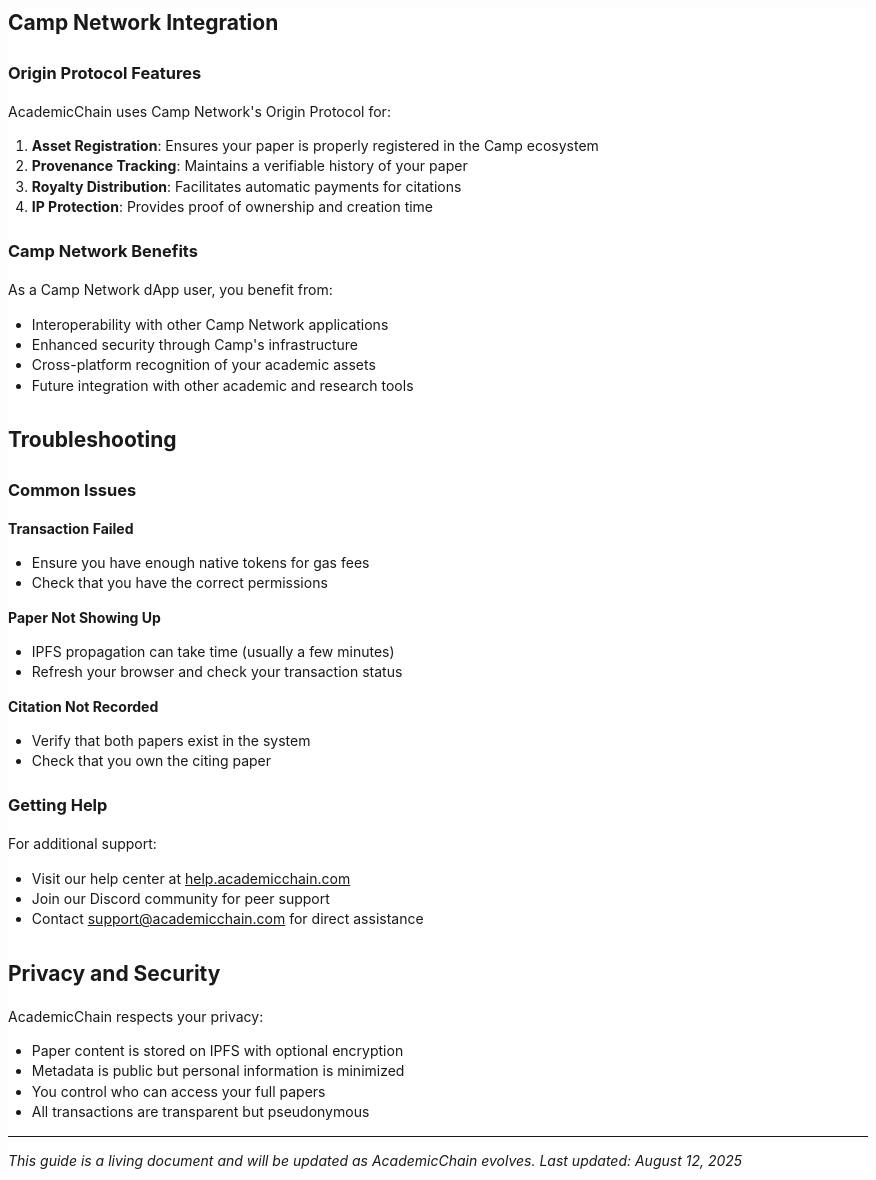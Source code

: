 ## Camp Network Integration

### Origin Protocol Features

AcademicChain uses Camp Network's Origin Protocol for:
1. **Asset Registration**: Ensures your paper is properly registered in the Camp ecosystem
2. **Provenance Tracking**: Maintains a verifiable history of your paper
3. **Royalty Distribution**: Facilitates automatic payments for citations
4. **IP Protection**: Provides proof of ownership and creation time

### Camp Network Benefits

As a Camp Network dApp user, you benefit from:
- Interoperability with other Camp Network applications
- Enhanced security through Camp's infrastructure
- Cross-platform recognition of your academic assets
- Future integration with other academic and research tools

## Troubleshooting

### Common Issues

**Transaction Failed**
- Ensure you have enough native tokens for gas fees
- Check that you have the correct permissions

**Paper Not Showing Up**
- IPFS propagation can take time (usually a few minutes)
- Refresh your browser and check your transaction status

**Citation Not Recorded**
- Verify that both papers exist in the system
- Check that you own the citing paper

### Getting Help

For additional support:
- Visit our help center at [help.academicchain.com](http://help.academicchain.com)
- Join our Discord community for peer support
- Contact support@academicchain.com for direct assistance

## Privacy and Security

AcademicChain respects your privacy:
- Paper content is stored on IPFS with optional encryption
- Metadata is public but personal information is minimized
- You control who can access your full papers
- All transactions are transparent but pseudonymous

---

*This guide is a living document and will be updated as AcademicChain evolves. Last updated: August 12, 2025*
